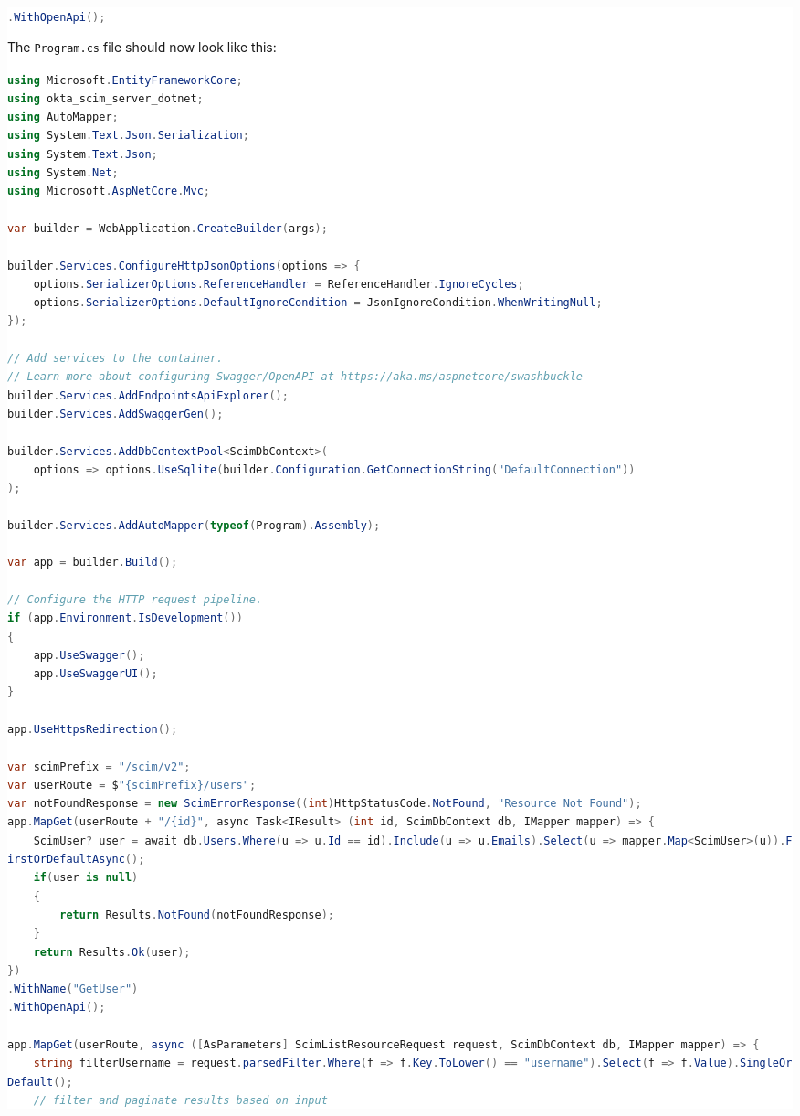 ```c#
.WithOpenApi();
```

The `Program.cs` file should now look like this: 

```c#
using Microsoft.EntityFrameworkCore;
using okta_scim_server_dotnet;
using AutoMapper;
using System.Text.Json.Serialization;
using System.Text.Json;
using System.Net;
using Microsoft.AspNetCore.Mvc; 

var builder = WebApplication.CreateBuilder(args);

builder.Services.ConfigureHttpJsonOptions(options => {
    options.SerializerOptions.ReferenceHandler = ReferenceHandler.IgnoreCycles;
    options.SerializerOptions.DefaultIgnoreCondition = JsonIgnoreCondition.WhenWritingNull;
});

// Add services to the container.
// Learn more about configuring Swagger/OpenAPI at https://aka.ms/aspnetcore/swashbuckle
builder.Services.AddEndpointsApiExplorer();
builder.Services.AddSwaggerGen();

builder.Services.AddDbContextPool<ScimDbContext>(
    options => options.UseSqlite(builder.Configuration.GetConnectionString("DefaultConnection"))
);

builder.Services.AddAutoMapper(typeof(Program).Assembly);

var app = builder.Build();

// Configure the HTTP request pipeline.
if (app.Environment.IsDevelopment())
{
    app.UseSwagger();
    app.UseSwaggerUI();
}

app.UseHttpsRedirection();

var scimPrefix = "/scim/v2";
var userRoute = $"{scimPrefix}/users";
var notFoundResponse = new ScimErrorResponse((int)HttpStatusCode.NotFound, "Resource Not Found");
app.MapGet(userRoute + "/{id}", async Task<IResult> (int id, ScimDbContext db, IMapper mapper) => {
    ScimUser? user = await db.Users.Where(u => u.Id == id).Include(u => u.Emails).Select(u => mapper.Map<ScimUser>(u)).FirstOrDefaultAsync();
    if(user is null)
    {
        return Results.NotFound(notFoundResponse);
    }
    return Results.Ok(user);
})
.WithName("GetUser")
.WithOpenApi();

app.MapGet(userRoute, async ([AsParameters] ScimListResourceRequest request, ScimDbContext db, IMapper mapper) => {
    string filterUsername = request.parsedFilter.Where(f => f.Key.ToLower() == "username").Select(f => f.Value).SingleOrDefault();
    // filter and paginate results based on input
```